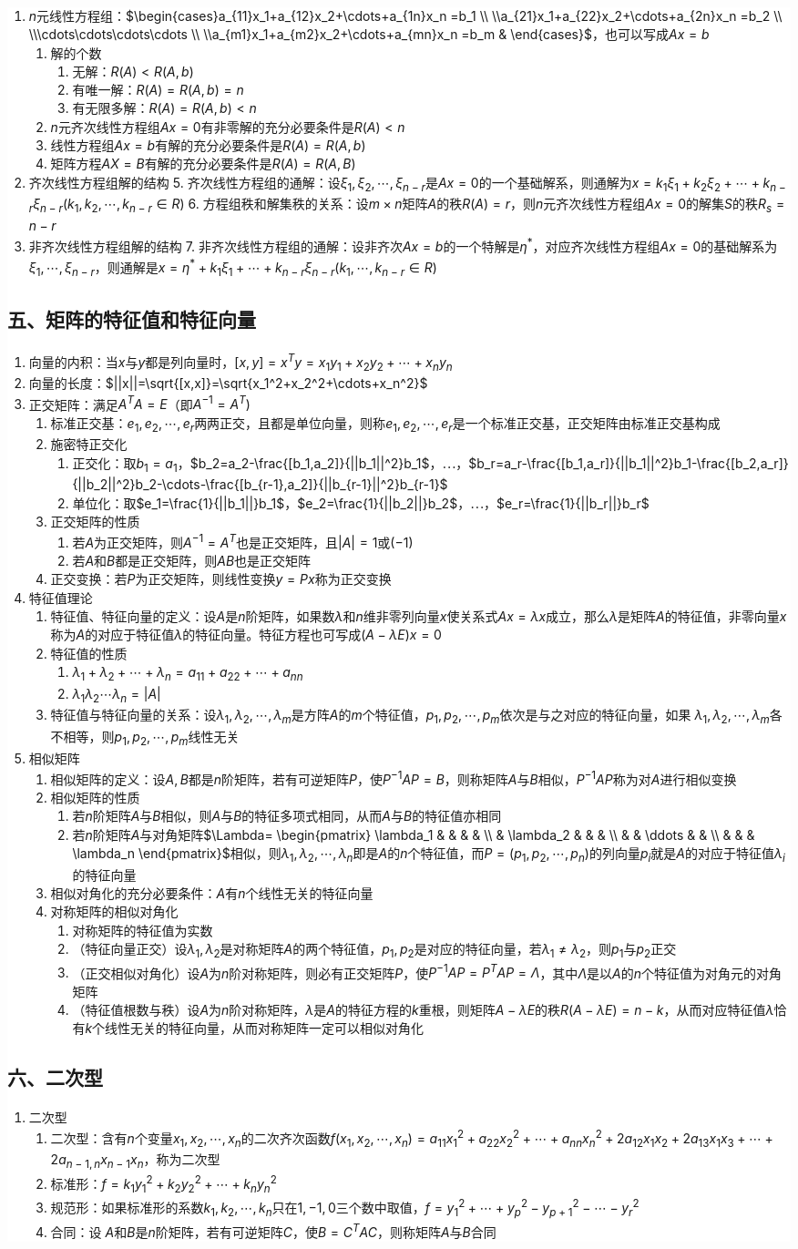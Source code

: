 1. $n$元线性方程组：$\begin{cases}a_{11}x_1+a_{12}x_2+\cdots+a_{1n}x_n =b_1 \\ \\a_{21}x_1+a_{22}x_2+\cdots+a_{2n}x_n =b_2 \\ \\\cdots\cdots\cdots\cdots \\ \\a_{m1}x_1+a_{m2}x_2+\cdots+a_{mn}x_n =b_m & \end{cases}$，也可以写成$Ax=b$
	1. 解的个数
		1. 无解：$R(A)<R(A,b)$
		2. 有唯一解：$R(A)=R(A,b)=n$
		3. 有无限多解：$R(A)=R(A,b)<n$
	2. $n$元齐次线性方程组$Ax=0$有非零解的充分必要条件是$R(A)<n$
	3. 线性方程组$Ax=b$有解的充分必要条件是$R(A)=R(A,b)$
	4. 矩阵方程$AX=B$有解的充分必要条件是$R(A)=R(A,B)$
2. 齐次线性方程组解的结构
	5. 齐次线性方程组的通解：设$\xi_1,\xi_2,\cdots,\xi_{n-r}$是$Ax=0$的一个基础解系，则通解为$x=k_1\xi_1+k_2\xi_2+\cdots+k_{n-r}\xi_{n-r}(k_1,k_2,\cdots,k_{n-r}\in R)$
	6. 方程组秩和解集秩的关系：设$m\times n$矩阵$A$的秩$R(A)=r$，则$n$元齐次线性方程组$Ax=0$的解集$S$的秩$R_s=n-r$
3. 非齐次线性方程组解的结构
	7. 非齐次线性方程组的通解：设非齐次$Ax=b$的一个特解是$\eta^*$，对应齐次线性方程组$Ax=0$的基础解系为$\xi_1,\cdots,\xi_{n-r}$，则通解是$x=\eta^*+k_1\xi_1+\cdots+k_{n-r}\xi_{n-r}(k_1,\cdots,k_{n-r}\in R)$
## 五、矩阵的特征值和特征向量
1. 向量的内积：当$x$与$y$都是列向量时，$[x,y]=x^Ty=x_1y_1+x_2y_2+\cdots+x_ny_n$
2. 向量的长度：$||x||=\sqrt{[x,x]}=\sqrt{x_1^2+x_2^2+\cdots+x_n^2}$
3. 正交矩阵：满足$A^TA=E$（即$A^{-1}=A^T)$
	1. 标准正交基：$e_1,e_2,\cdots,e_r$两两正交，且都是单位向量，则称$e_1,e_2,\cdots,e_r$是一个标准正交基，正交矩阵由标准正交基构成
	2. 施密特正交化
		1. 正交化：取$b_1=a_1$，$b_2=a_2-\frac{[b_1,a_2]}{||b_1||^2}b_1$，$\cdots$，$b_r=a_r-\frac{[b_1,a_r]}{||b_1||^2}b_1-\frac{[b_2,a_r]}{||b_2||^2}b_2-\cdots-\frac{[b_{r-1},a_2]}{||b_{r-1}||^2}b_{r-1}$
		2. 单位化：取$e_1=\frac{1}{||b_1||}b_1$，$e_2=\frac{1}{||b_2||}b_2$，$\cdots$，$e_r=\frac{1}{||b_r||}b_r$
	3. 正交矩阵的性质
		1. 若$A$为正交矩阵，则$A^{-1}=A^T$也是正交矩阵，且$|A|=1$或$(-1)$
		2. 若$A$和$B$都是正交矩阵，则$AB$也是正交矩阵
	4. 正交变换：若$P$为正交矩阵，则线性变换$y=Px$称为正交变换
4. 特征值理论
	1. 特征值、特征向量的定义：设$A$是$n$阶矩阵，如果数$\lambda$和$n$维非零列向量$x$使关系式$Ax=\lambda x$成立，那么$\lambda$是矩阵$A$的特征值，非零向量$x$称为$A$的对应于特征值$\lambda$的特征向量。特征方程也可写成$(A-\lambda E)x=0$
	2. 特征值的性质
		1. $\lambda_1+\lambda_2+\cdots+\lambda_n=a_{11}+a_{22}+\cdots+a_{nn}$
		2. $\lambda_1\lambda_2\cdots\lambda_n=|A|$
	3. 特征值与特征向量的关系：设$\lambda_1,\lambda_2,\cdots,\lambda_m$是方阵$A$的$m$个特征值，$p_1,p_2,\cdots,p_m$依次是与之对应的特征向量，如果 $\lambda_1,\lambda_2,\cdots,\lambda_m$各不相等，则$p_1,p_2,\cdots,p_m$线性无关
5. 相似矩阵
	1. 相似矩阵的定义：设$A,B$都是$n$阶矩阵，若有可逆矩阵$P$，使$P^{-1}AP=B$，则称矩阵$A$与$B$相似，$P^{-1}AP$称为对$A$进行相似变换
	2. 相似矩阵的性质
		1. 若$n$阶矩阵$A$与$B$相似，则$A$与$B$的特征多项式相同，从而$A$与$B$的特征值亦相同
		2. 若$n$阶矩阵$A$与对角矩阵$\Lambda= \begin{pmatrix} \lambda_1 & & & & \\ & \lambda_2 & & & \\ & & \ddots & & \\ & & & \lambda_n \end{pmatrix}$相似，则$\lambda_1,\lambda_2,\cdots,\lambda_n$即是$A$的$n$个特征值，而$P=(p_1,p_2,\cdots,p_n)$的列向量$p_i$就是$A$的对应于特征值$\lambda_i$的特征向量
	3. 相似对角化的充分必要条件：$A$有$n$个线性无关的特征向量
	4. 对称矩阵的相似对角化
		1. 对称矩阵的特征值为实数
		2. （特征向量正交）设$\lambda_1,\lambda_2$是对称矩阵$A$的两个特征值，$p_1,p_2$是对应的特征向量，若$\lambda_1\ne\lambda_2$，则$p_1$与$p_2$正交
		3. （正交相似对角化）设$A$为$n$阶对称矩阵，则必有正交矩阵$P$，使$P^{-1}AP=P^{T}AP=\Lambda$，其中$\Lambda$是以$A$的$n$个特征值为对角元的对角矩阵
		4. （特征值根数与秩）设$A$为$n$阶对称矩阵，$\lambda$是$A$的特征方程的$k$重根，则矩阵$A-\lambda E$的秩$R(A-\lambda E)=n-k$，从而对应特征值$\lambda$恰有$k$个线性无关的特征向量，从而对称矩阵一定可以相似对角化
## 六、二次型
1. 二次型
	1. 二次型：含有$n$个变量$x_1,x_2,\cdots,x_n$的二次齐次函数$f(x_1,x_2,\cdots,x_n)=a_{11}x_{1}^{2}+a_{22}x_{2}^{2}+\cdots+a_{nn}x_{n}^{2}+2a_{12}x_{1}x_{2}+2a_{13}x_{1}x_{3}+\cdots+2a_{n-1,n}x_{n-1}x_{n}$，称为二次型
	2. 标准形：$f=k_1y_1^2+k_2y_2^2+\cdots+k_ny_n^2$
	3. 规范形：如果标准形的系数$k_1,k_2,\cdots,k_n$只在$1,-1,0$三个数中取值，$f=y_{1}^{2}+\cdots+y_{p}^{2}-y_{p+1}^{2}-\cdots-y_{r}^{2}$
	4. 合同：设 $A$和$B$是$n$阶矩阵，若有可逆矩阵$C$，使$B=C^TAC$，则称矩阵$A$与$B$合同